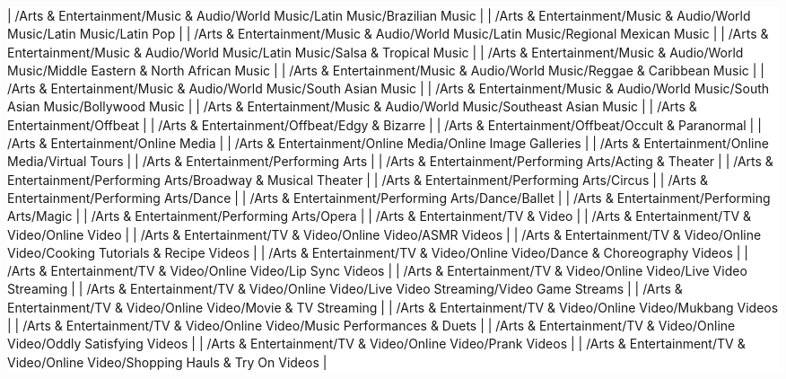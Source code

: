 | /Arts & Entertainment/Music & Audio/World Music/Latin Music/Brazilian Music                                                          |
| /Arts & Entertainment/Music & Audio/World Music/Latin Music/Latin Pop                                                                |
| /Arts & Entertainment/Music & Audio/World Music/Latin Music/Regional Mexican Music                                                   |
| /Arts & Entertainment/Music & Audio/World Music/Latin Music/Salsa & Tropical Music                                                   |
| /Arts & Entertainment/Music & Audio/World Music/Middle Eastern & North African Music                                                 |
| /Arts & Entertainment/Music & Audio/World Music/Reggae & Caribbean Music                                                             |
| /Arts & Entertainment/Music & Audio/World Music/South Asian Music                                                                    |
| /Arts & Entertainment/Music & Audio/World Music/South Asian Music/Bollywood Music                                                    |
| /Arts & Entertainment/Music & Audio/World Music/Southeast Asian Music                                                                |
| /Arts & Entertainment/Offbeat                                                                                                        |
| /Arts & Entertainment/Offbeat/Edgy & Bizarre                                                                                         |
| /Arts & Entertainment/Offbeat/Occult & Paranormal                                                                                    |
| /Arts & Entertainment/Online Media                                                                                                   |
| /Arts & Entertainment/Online Media/Online Image Galleries                                                                            |
| /Arts & Entertainment/Online Media/Virtual Tours                                                                                     |
| /Arts & Entertainment/Performing Arts                                                                                                |
| /Arts & Entertainment/Performing Arts/Acting & Theater                                                                               |
| /Arts & Entertainment/Performing Arts/Broadway & Musical Theater                                                                     |
| /Arts & Entertainment/Performing Arts/Circus                                                                                         |
| /Arts & Entertainment/Performing Arts/Dance                                                                                          |
| /Arts & Entertainment/Performing Arts/Dance/Ballet                                                                                   |
| /Arts & Entertainment/Performing Arts/Magic                                                                                          |
| /Arts & Entertainment/Performing Arts/Opera                                                                                          |
| /Arts & Entertainment/TV & Video                                                                                                     |
| /Arts & Entertainment/TV & Video/Online Video                                                                                        |
| /Arts & Entertainment/TV & Video/Online Video/ASMR Videos                                                                            |
| /Arts & Entertainment/TV & Video/Online Video/Cooking Tutorials & Recipe Videos                                                      |
| /Arts & Entertainment/TV & Video/Online Video/Dance & Choreography Videos                                                            |
| /Arts & Entertainment/TV & Video/Online Video/Lip Sync Videos                                                                        |
| /Arts & Entertainment/TV & Video/Online Video/Live Video Streaming                                                                   |
| /Arts & Entertainment/TV & Video/Online Video/Live Video Streaming/Video Game Streams                                                |
| /Arts & Entertainment/TV & Video/Online Video/Movie & TV Streaming                                                                   |
| /Arts & Entertainment/TV & Video/Online Video/Mukbang Videos                                                                         |
| /Arts & Entertainment/TV & Video/Online Video/Music Performances & Duets                                                             |
| /Arts & Entertainment/TV & Video/Online Video/Oddly Satisfying Videos                                                                |
| /Arts & Entertainment/TV & Video/Online Video/Prank Videos                                                                           |
| /Arts & Entertainment/TV & Video/Online Video/Shopping Hauls & Try On Videos                                                         |